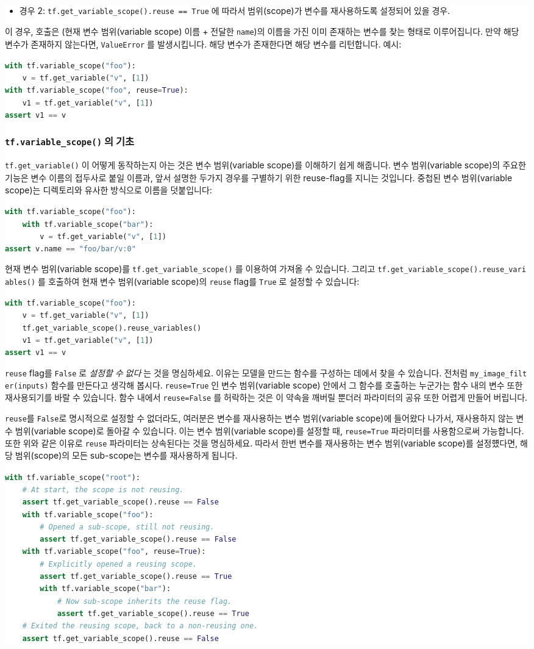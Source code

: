 * 경우 2: `tf.get_variable_scope().reuse == True` 에 따라서 범위(scope)가 변수를 재사용하도록 설정되어 있을 경우.

이 경우, 호출은 (현재 변수 범위(variable scope) 이름 + 전달한 `name`)의 이름을 가진 이미 존재하는 변수를 찾는 형태로 이루어집니다.
만약 해당 변수가 존재하지 않는다면, `ValueError` 를 발생시킵니다. 해당 변수가 존재한다면 해당 변수를 리턴합니다. 예시:

```python
with tf.variable_scope("foo"):
    v = tf.get_variable("v", [1])
with tf.variable_scope("foo", reuse=True):
    v1 = tf.get_variable("v", [1])
assert v1 == v
```

### `tf.variable_scope()` 의 기초

`tf.get_variable()` 이 어떻게 동작하는지 아는 것은 변수 범위(variable scope)를 이해하기 쉽게 해줍니다.
변수 범위(variable scope)의 주요한 기능은 변수 이름의 접두사로 붙일 이름과, 앞서 설명한 두가지 경우를 구별하기 위한 reuse-flag를 지니는 것입니다.
중첩된 변수 범위(variable scope)는 디렉토리와 유사한 방식으로 이름을 덧붙입니다:

```python
with tf.variable_scope("foo"):
    with tf.variable_scope("bar"):
        v = tf.get_variable("v", [1])
assert v.name == "foo/bar/v:0"
```

현재 변수 범위(variable scope)를 `tf.get_variable_scope()` 를 이용하여 가져올 수 있습니다.
그리고 `tf.get_variable_scope().reuse_variables()` 를 호출하여 현재 변수 범위(variable scope)의 `reuse` flag를 `True` 로 설정할 수 있습니다:

```python
with tf.variable_scope("foo"):
    v = tf.get_variable("v", [1])
    tf.get_variable_scope().reuse_variables()
    v1 = tf.get_variable("v", [1])
assert v1 == v
```

`reuse` flag를 `False` 로 *설정할 수 없다* 는 것을 명심하세요.
이유는 모델을 만드는 함수를 구성하는 데에서 찾을 수 있습니다.
전처럼 `my_image_filter(inputs)` 함수를 만든다고 생각해 봅시다.
`reuse=True` 인 변수 범위(variable scope) 안에서 그 함수를 호출하는 누군가는 함수 내의 변수 또한 재사용되기를 바랄 수 있습니다.
함수 내에서 `reuse=False` 를 허락하는 것은 이 약속을 깨버릴 뿐더러 파라미터의 공유 또한 어렵게 만들어 버립니다.

`reuse`를 `False`로 명시적으로 설정할 수 없더라도, 여러분은 변수를 재사용하는 변수 범위(variable scope)에 들어왔다 나가서,
재사용하지 않는 변수 범위(variable scope)로 돌아갈 수 있습니다.
이는 변수 범위(variable scope)를 설정할 때, `reuse=True` 파라미터를 사용함으로써 가능합니다.
또한 위와 같은 이유로 `reuse` 파라미터는 상속된다는 것을 명심하세요. 따라서 한번 변수를 재사용하는 변수 범위(variable scope)를 설정헀다면,
해당 범위(scope)의 모든 sub-scope는 변수를 재사용하게 됩니다.

```python
with tf.variable_scope("root"):
    # At start, the scope is not reusing.
    assert tf.get_variable_scope().reuse == False
    with tf.variable_scope("foo"):
        # Opened a sub-scope, still not reusing.
        assert tf.get_variable_scope().reuse == False
    with tf.variable_scope("foo", reuse=True):
        # Explicitly opened a reusing scope.
        assert tf.get_variable_scope().reuse == True
        with tf.variable_scope("bar"):
            # Now sub-scope inherits the reuse flag.
            assert tf.get_variable_scope().reuse == True
    # Exited the reusing scope, back to a non-reusing one.
    assert tf.get_variable_scope().reuse == False
```
